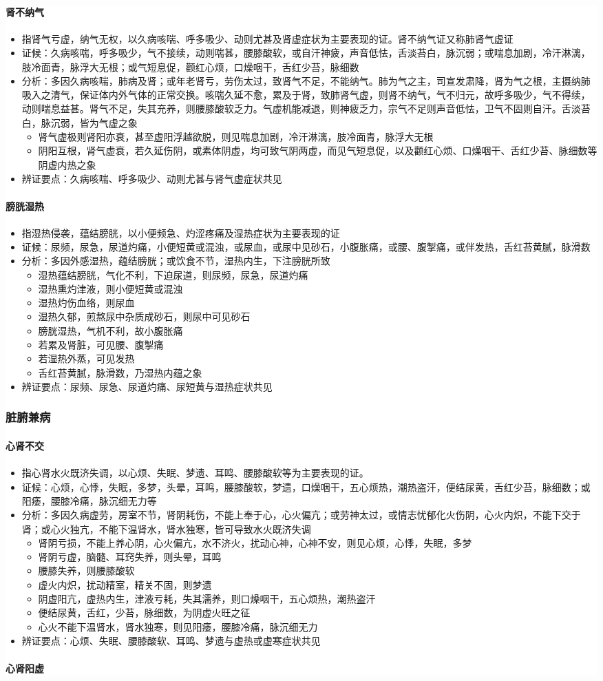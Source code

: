 #### 肾不纳气
- 指肾气亏虚，纳气无权，以久病咳喘、呼多吸少、动则尤甚及肾虚症状为主要表现的证。肾不纳气证又称肺肾气虚证
- 证候：久病咳喘，呼多吸少，气不接续，动则喘甚，腰膝酸软，或自汗神疲，声音低怯，舌淡苔白，脉沉弱；或喘息加剧，冷汗淋漓，肢冷面青，脉浮大无根；或气短息促，颧红心烦，口燥咽干，舌红少苔，脉细数
- 分析：多因久病咳喘，肺病及肾；或年老肾亏，劳伤太过，致肾气不足，不能纳气。肺为气之主，司宣发肃降，肾为气之根，主摄纳肺吸入之清气，保证体内外气体的正常交换。咳喘久延不愈，累及于肾，致肺肾气虚，则肾不纳气，气不归元，故呼多吸少，气不得续，动则喘息益甚。肾气不足，失其充养，则腰膝酸软乏力。气虚机能减退，则神疲乏力，宗气不足则声音低怯，卫气不固则自汗。舌淡苔白，脉沉弱，皆为气虚之象
  - 肾气虚极则肾阳亦衰，甚至虚阳浮越欲脱，则见喘息加剧，冷汗淋漓，肢冷面青，脉浮大无根
  - 阴阳互根，肾气虚衰，若久延伤阴，或素体阴虚，均可致气阴两虚，而见气短息促，以及颧红心烦、口燥咽干、舌红少苔、脉细数等阴虚内热之象
- 辨证要点：久病咳喘、呼多吸少、动则尤甚与肾气虚症状共见

#### 膀胱湿热
- 指湿热侵袭，蕴结膀胱，以小便频急、灼涩疼痛及湿热症状为主要表现的证
- 证候：尿频，尿急，尿道灼痛，小便短黄或混浊，或尿血，或尿中见砂石，小腹胀痛，或腰、腹掣痛，或伴发热，舌红苔黄腻，脉滑数
- 分析：多因外感湿热，蕴结膀胱；或饮食不节，湿热内生，下注膀胱所致
  - 湿热蕴结膀胱，气化不利，下迫尿道，则尿频，尿急，尿道灼痛
  - 湿热熏灼津液，则小便短黄或混浊
  - 湿热灼伤血络，则尿血
  - 湿热久郁，煎熬尿中杂质成砂石，则尿中可见砂石
  - 膀胱湿热，气机不利，故小腹胀痛
  - 若累及肾脏，可见腰、腹掣痛
  - 若湿热外蒸，可见发热
  - 舌红苔黄腻，脉滑数，乃湿热内蕴之象
- 辨证要点：尿频、尿急、尿道灼痛、尿短黄与湿热症状共见

### 脏腑兼病
#### 心肾不交
- 指心肾水火既济失调，以心烦、失眠、梦遗、耳鸣、腰膝酸软等为主要表现的证。
- 证候：心烦，心悸，失眠，多梦，头晕，耳鸣，腰膝酸软，梦遗，口燥咽干，五心烦热，潮热盗汗，便结尿黄，舌红少苔，脉细数；或阳痿，腰膝冷痛，脉沉细无力等
- 分析：多因久病虚劳，房室不节，肾阴耗伤，不能上奉于心，心火偏亢；或劳神太过，或情志忧郁化火伤阴，心火内炽，不能下交于肾；或心火独亢，不能下温肾水，肾水独寒，皆可导致水火既济失调
  - 肾阴亏损，不能上养心阴，心火偏亢，水不济火，扰动心神，心神不安，则见心烦，心悸，失眠，多梦
  - 肾阴亏虚，脑髓、耳窍失养，则头晕，耳鸣
  - 腰膝失养，则腰膝酸软
  - 虚火内炽，扰动精室，精关不固，则梦遗
  - 阴虚阳亢，虚热内生，津液亏耗，失其濡养，则口燥咽干，五心烦热，潮热盗汗
  - 便结尿黄，舌红，少苔，脉细数，为阴虚火旺之征
  - 心火不能下温肾水，肾水独寒，则见阳痿，腰膝冷痛，脉沉细无力
- 辨证要点：心烦、失眠、腰膝酸软、耳鸣、梦遗与虚热或虚寒症状共见

#### 心肾阳虚
